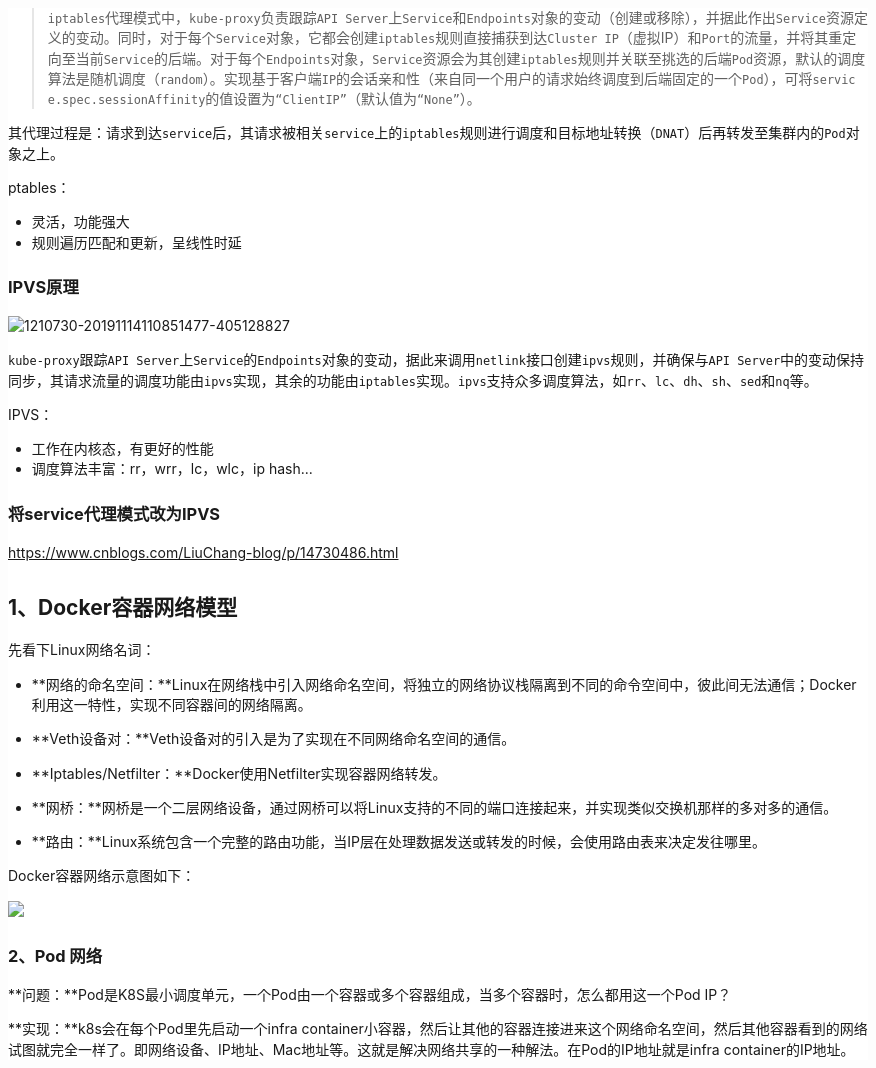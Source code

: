 > `iptables`代理模式中，`kube-proxy`负责跟踪`API Server`上`Service`和`Endpoints`对象的变动（创建或移除），并据此作出`Service`资源定义的变动。同时，对于每个`Service`对象，它都会创建`iptables`规则直接捕获到达`Cluster IP`（虚拟IP）和`Port`的流量，并将其重定向至当前`Service`的后端。对于每个`Endpoints`对象，`Service`资源会为其创建`iptables`规则并关联至挑选的后端`Pod`资源，默认的调度算法是随机调度（`random`）。实现基于客户端`IP`的会话亲和性（来自同一个用户的请求始终调度到后端固定的一个`Pod`），可将`service.spec.sessionAffinity`的值设置为`“ClientIP”`（默认值为`“None”`）。

其代理过程是：请求到达`service`后，其请求被相关`service`上的`iptables`规则进行调度和目标地址转换（`DNAT`）后再转发至集群内的`Pod`对象之上。

ptables：

- 灵活，功能强大
- 规则遍历匹配和更新，呈线性时延

### IPVS原理

![1210730-20191114110851477-405128827](https://img2020.cnblogs.com/blog/1616600/202105/1616600-20210504223447397-1791805925.png)

`kube-proxy`跟踪`API Server`上`Service`的`Endpoints`对象的变动，据此来调用`netlink`接口创建`ipvs`规则，并确保与`API Server`中的变动保持同步，其请求流量的调度功能由`ipvs`实现，其余的功能由`iptables`实现。`ipvs`支持众多调度算法，如`rr`、`lc`、`dh`、`sh`、`sed`和`nq`等。

IPVS：

- 工作在内核态，有更好的性能
- 调度算法丰富：rr，wrr，lc，wlc，ip hash...

### 将service代理模式改为IPVS

https://www.cnblogs.com/LiuChang-blog/p/14730486.html







## 1、Docker容器网络模型

先看下Linux网络名词：

- **网络的命名空间：**Linux在网络栈中引入网络命名空间，将独立的网络协议栈隔离到不同的命令空间中，彼此间无法通信；Docker利用这一特性，实现不同容器间的网络隔离。

- **Veth设备对：**Veth设备对的引入是为了实现在不同网络命名空间的通信。

- **Iptables/Netfilter：**Docker使用Netfilter实现容器网络转发。

- **网桥：**网桥是一个二层网络设备，通过网桥可以将Linux支持的不同的端口连接起来，并实现类似交换机那样的多对多的通信。

- **路由：**Linux系统包含一个完整的路由功能，当IP层在处理数据发送或转发的时候，会使用路由表来决定发往哪里。

Docker容器网络示意图如下：

![](https://k8s-1252881505.cos.ap-beijing.myqcloud.com/k8s-2/docker-network.png)



### 2、Pod 网络

**问题：**Pod是K8S最小调度单元，一个Pod由一个容器或多个容器组成，当多个容器时，怎么都用这一个Pod IP？

**实现：**k8s会在每个Pod里先启动一个infra container小容器，然后让其他的容器连接进来这个网络命名空间，然后其他容器看到的网络试图就完全一样了。即网络设备、IP地址、Mac地址等。这就是解决网络共享的一种解法。在Pod的IP地址就是infra container的IP地址。
